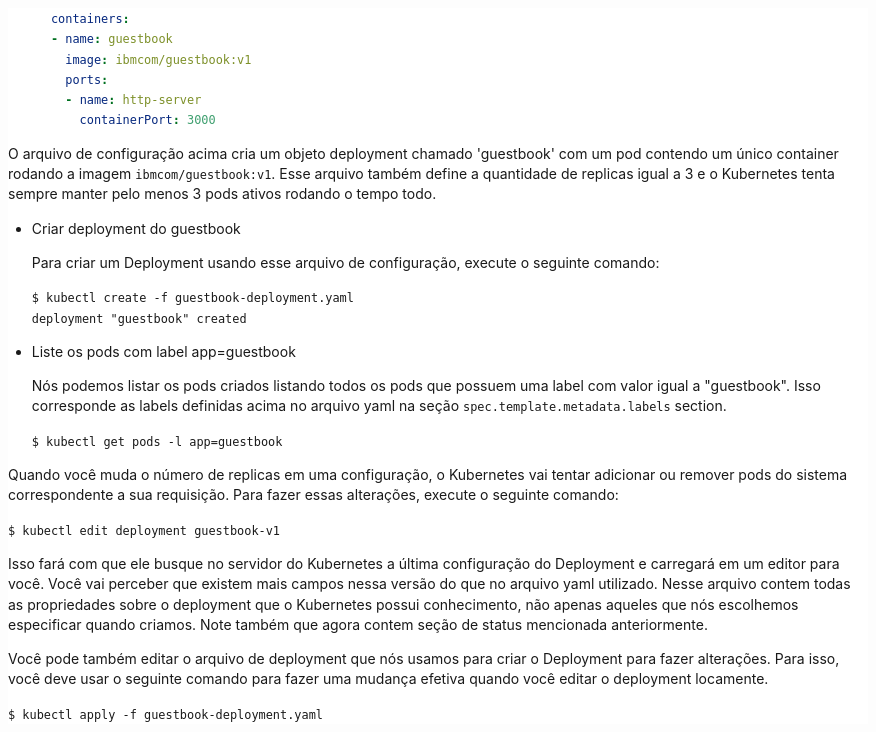 ```yaml
      containers:
      - name: guestbook
        image: ibmcom/guestbook:v1
        ports:
        - name: http-server
          containerPort: 3000
```

O arquivo de configuração acima cria um objeto deployment chamado 'guestbook'
com um pod contendo um único container rodando a imagem
`ibmcom/guestbook:v1`.  Esse arquivo também define a quantidade de replicas 
igual a 3 e o Kubernetes tenta sempre manter pelo menos 3 pods ativos rodando 
o tempo todo.

- Criar deployment do guestbook

  Para criar um Deployment usando esse arquivo de configuração, 
execute o seguinte comando:

   ``` console
   $ kubectl create -f guestbook-deployment.yaml
   deployment "guestbook" created
   ```

- Liste os pods com label app=guestbook

  Nós podemos listar os pods criados listando todos os pods que possuem 
  uma label com valor igual a "guestbook". Isso corresponde 
  as labels definidas acima no arquivo yaml na seção 
  `spec.template.metadata.labels` section.

   ```console 
   $ kubectl get pods -l app=guestbook
   ```

 Quando você muda o número de replicas em uma configuração, o Kubernetes vai tentar
 adicionar ou remover pods do sistema correspondente a sua requisição. Para fazer 
 essas alterações, execute o seguinte comando:

   ```console
   $ kubectl edit deployment guestbook-v1
   ```

Isso fará com que ele busque no servidor do Kubernetes a última configuração 
do Deployment e carregará em um editor para você. Você vai perceber que existem 
mais campos nessa versão do que no arquivo yaml utilizado. Nesse arquivo contem 
todas as propriedades sobre o deployment que o Kubernetes possui conhecimento, 
não apenas aqueles que nós escolhemos especificar quando criamos. Note também que 
agora contem seção de status mencionada anteriormente.

Você pode também editar o arquivo de deployment que nós usamos para criar o 
Deployment para fazer alterações. Para isso, você deve usar o seguinte comando 
para fazer uma mudança efetiva quando você editar o deployment locamente.

   ```console
   $ kubectl apply -f guestbook-deployment.yaml
   ```
